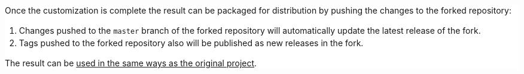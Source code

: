Once the customization is complete the result can be packaged for distribution
by pushing the changes to the forked repository:

1. Changes pushed to the `master` branch of the forked repository will
   automatically update the latest release of the fork.
2. Tags pushed to the forked repository also will be published as new releases
   in the fork.

The result can be [used in the same ways as the original project](#usage).

